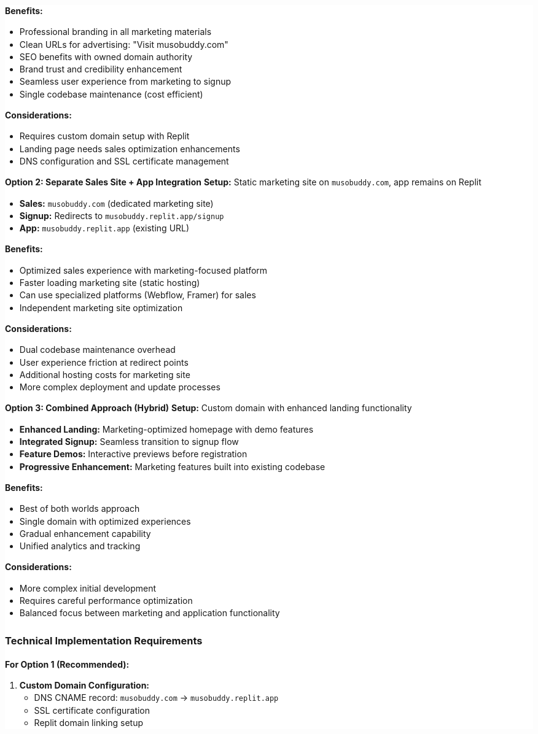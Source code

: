 **Benefits:**
- Professional branding in all marketing materials
- Clean URLs for advertising: "Visit musobuddy.com"
- SEO benefits with owned domain authority
- Brand trust and credibility enhancement
- Seamless user experience from marketing to signup
- Single codebase maintenance (cost efficient)

**Considerations:**
- Requires custom domain setup with Replit
- Landing page needs sales optimization enhancements
- DNS configuration and SSL certificate management

**Option 2: Separate Sales Site + App Integration**
**Setup:** Static marketing site on `musobuddy.com`, app remains on Replit
- **Sales:** `musobuddy.com` (dedicated marketing site)
- **Signup:** Redirects to `musobuddy.replit.app/signup`
- **App:** `musobuddy.replit.app` (existing URL)

**Benefits:**
- Optimized sales experience with marketing-focused platform
- Faster loading marketing site (static hosting)
- Can use specialized platforms (Webflow, Framer) for sales
- Independent marketing site optimization

**Considerations:**
- Dual codebase maintenance overhead
- User experience friction at redirect points
- Additional hosting costs for marketing site
- More complex deployment and update processes

**Option 3: Combined Approach (Hybrid)**
**Setup:** Custom domain with enhanced landing functionality
- **Enhanced Landing:** Marketing-optimized homepage with demo features
- **Integrated Signup:** Seamless transition to signup flow
- **Feature Demos:** Interactive previews before registration
- **Progressive Enhancement:** Marketing features built into existing codebase

**Benefits:**
- Best of both worlds approach
- Single domain with optimized experiences
- Gradual enhancement capability
- Unified analytics and tracking

**Considerations:**
- More complex initial development
- Requires careful performance optimization
- Balanced focus between marketing and application functionality

### Technical Implementation Requirements

**For Option 1 (Recommended):**
1. **Custom Domain Configuration:**
   - DNS CNAME record: `musobuddy.com` → `musobuddy.replit.app`
   - SSL certificate configuration
   - Replit domain linking setup
